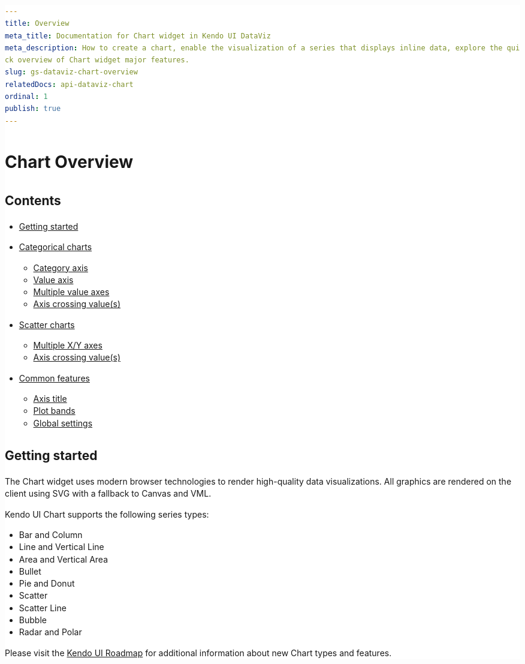 ```yaml
---
title: Overview
meta_title: Documentation for Chart widget in Kendo UI DataViz
meta_description: How to create a chart, enable the visualization of a series that displays inline data, explore the quick overview of Chart widget major features.
slug: gs-dataviz-chart-overview
relatedDocs: api-dataviz-chart
ordinal: 1
publish: true
---
```


# Chart Overview

## Contents

* [Getting started](#getting-started)

* [Categorical charts](#categorical-charts)
    * [Category axis](#category-axis)
    * [Value axis](#value-axis)
    * [Multiple value axes](#multiple-value-axes)
    * [Axis crossing value(s)](#axis-crossing-values)

* [Scatter charts](#scatter-charts)
    * [Multiple X/Y axes](#multiple-xy-axes)
    * [Axis crossing value(s)](#axis-crossing-values)

* [Common features](#common-features)
    * [Axis title](#axis-title)
    * [Plot bands](#plot-bands)
    * [Global settings](#global-settings)


## Getting started

The Chart widget uses modern browser technologies to render high-quality data visualizations.
All graphics are rendered on the client using SVG with a fallback to Canvas and VML.

Kendo UI Chart supports the following series types:

* Bar and Column
* Line and Vertical Line
* Area and Vertical Area
* Bullet
* Pie and Donut
* Scatter
* Scatter Line
* Bubble
* Radar and Polar

Please visit the [Kendo UI Roadmap](http://www.kendoui.com/roadmap.aspx) for additional information about
new Chart types and features.
